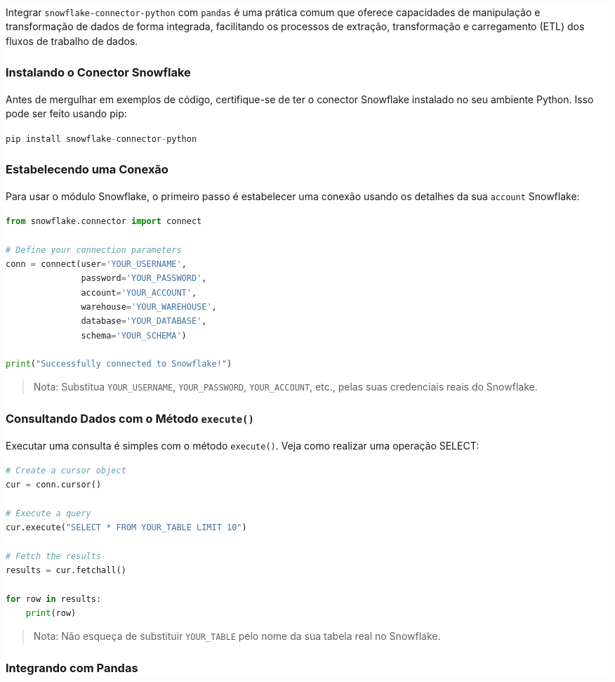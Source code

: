 Integrar `snowflake-connector-python` com `pandas` é uma prática comum que oferece capacidades de manipulação e transformação de dados de forma integrada, facilitando os processos de extração, transformação e carregamento (ETL) dos fluxos de trabalho de dados.

### Instalando o Conector Snowflake

Antes de mergulhar em exemplos de código, certifique-se de ter o conector Snowflake instalado no seu ambiente Python. Isso pode ser feito usando pip:

```python
pip install snowflake-connector-python
```

### Estabelecendo uma Conexão

Para usar o módulo Snowflake, o primeiro passo é estabelecer uma conexão usando os detalhes da sua `account` Snowflake:

```python
from snowflake.connector import connect

# Define your connection parameters
conn = connect(user='YOUR_USERNAME',
               password='YOUR_PASSWORD',
               account='YOUR_ACCOUNT',
               warehouse='YOUR_WAREHOUSE',
               database='YOUR_DATABASE',
               schema='YOUR_SCHEMA')

print("Successfully connected to Snowflake!")
```

> Nota: Substitua `YOUR_USERNAME`, `YOUR_PASSWORD`, `YOUR_ACCOUNT`, etc., pelas suas credenciais reais do Snowflake.

### Consultando Dados com o Método `execute()`

Executar uma consulta é simples com o método `execute()`. Veja como realizar uma operação SELECT:

```python
# Create a cursor object
cur = conn.cursor()

# Execute a query
cur.execute("SELECT * FROM YOUR_TABLE LIMIT 10")

# Fetch the results
results = cur.fetchall()

for row in results:
    print(row)
```

> Nota: Não esqueça de substituir `YOUR_TABLE` pelo nome da sua tabela real no Snowflake.

### Integrando com Pandas
